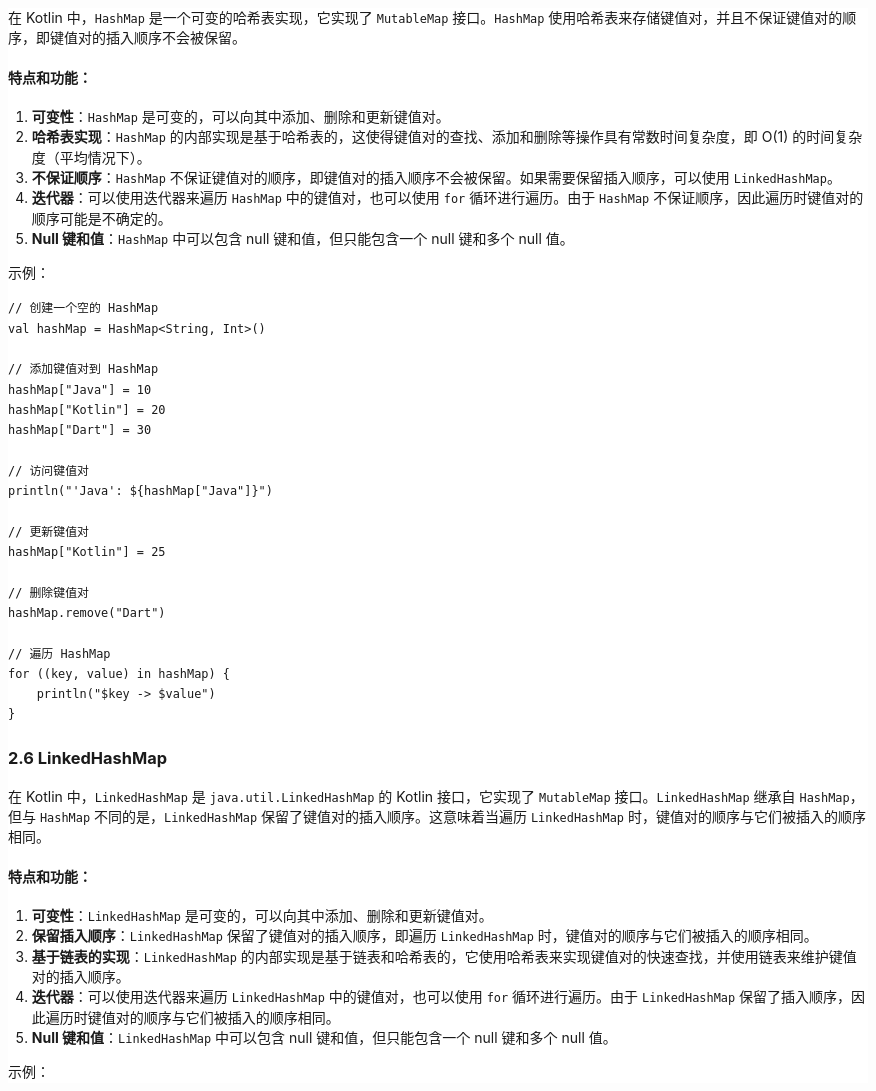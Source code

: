 在 Kotlin 中，`HashMap` 是一个可变的哈希表实现，它实现了 `MutableMap` 接口。`HashMap` 使用哈希表来存储键值对，并且不保证键值对的顺序，即键值对的插入顺序不会被保留。

#### 特点和功能：

1. **可变性**：`HashMap` 是可变的，可以向其中添加、删除和更新键值对。
2. **哈希表实现**：`HashMap` 的内部实现是基于哈希表的，这使得键值对的查找、添加和删除等操作具有常数时间复杂度，即 O(1) 的时间复杂度（平均情况下）。
3. **不保证顺序**：`HashMap` 不保证键值对的顺序，即键值对的插入顺序不会被保留。如果需要保留插入顺序，可以使用 `LinkedHashMap`。
4. **迭代器**：可以使用迭代器来遍历 `HashMap` 中的键值对，也可以使用 `for` 循环进行遍历。由于 `HashMap` 不保证顺序，因此遍历时键值对的顺序可能是不确定的。
5. **Null 键和值**：`HashMap` 中可以包含 null 键和值，但只能包含一个 null 键和多个 null 值。

示例：

```
// 创建一个空的 HashMap
val hashMap = HashMap<String, Int>()

// 添加键值对到 HashMap
hashMap["Java"] = 10
hashMap["Kotlin"] = 20
hashMap["Dart"] = 30

// 访问键值对
println("'Java': ${hashMap["Java"]}")

// 更新键值对
hashMap["Kotlin"] = 25

// 删除键值对
hashMap.remove("Dart")

// 遍历 HashMap
for ((key, value) in hashMap) {
    println("$key -> $value")
}
```

### 2.6 LinkedHashMap

在 Kotlin 中，`LinkedHashMap` 是 `java.util.LinkedHashMap` 的 Kotlin 接口，它实现了 `MutableMap` 接口。`LinkedHashMap` 继承自 `HashMap`，但与 `HashMap` 不同的是，`LinkedHashMap` 保留了键值对的插入顺序。这意味着当遍历 `LinkedHashMap` 时，键值对的顺序与它们被插入的顺序相同。

#### 特点和功能：

1. **可变性**：`LinkedHashMap` 是可变的，可以向其中添加、删除和更新键值对。
2. **保留插入顺序**：`LinkedHashMap` 保留了键值对的插入顺序，即遍历 `LinkedHashMap` 时，键值对的顺序与它们被插入的顺序相同。
3. **基于链表的实现**：`LinkedHashMap` 的内部实现是基于链表和哈希表的，它使用哈希表来实现键值对的快速查找，并使用链表来维护键值对的插入顺序。
4. **迭代器**：可以使用迭代器来遍历 `LinkedHashMap` 中的键值对，也可以使用 `for` 循环进行遍历。由于 `LinkedHashMap` 保留了插入顺序，因此遍历时键值对的顺序与它们被插入的顺序相同。
5. **Null 键和值**：`LinkedHashMap` 中可以包含 null 键和值，但只能包含一个 null 键和多个 null 值。

示例：
